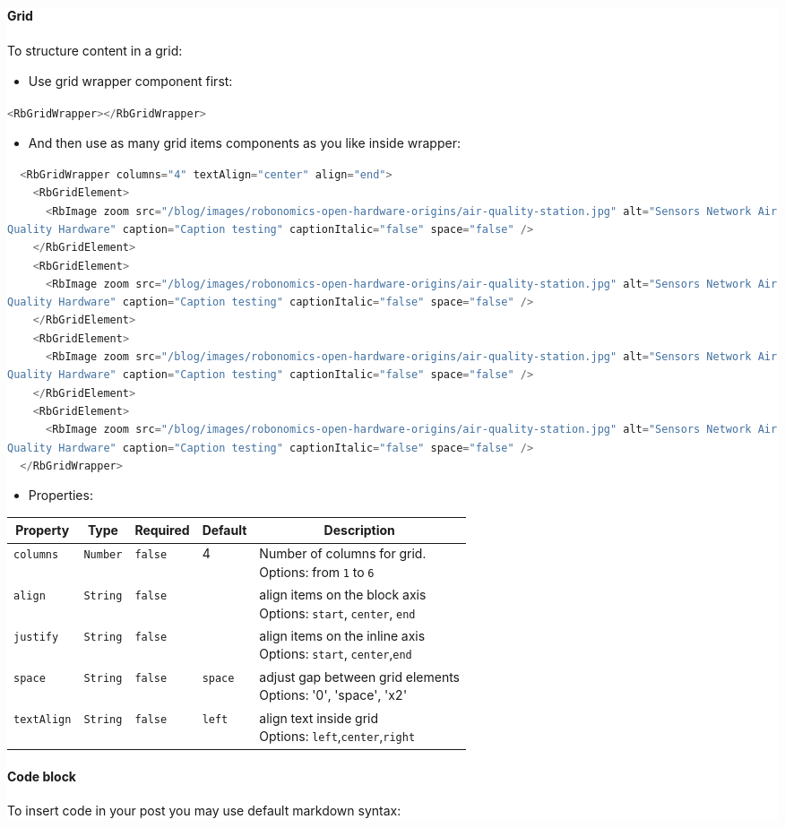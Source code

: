 

#### Grid 

To structure content in a grid: 

- Use grid wrapper component first: 

```c
<RbGridWrapper></RbGridWrapper>
```

- And then use as many grid items components as you like inside wrapper:

```c
  <RbGridWrapper columns="4" textAlign="center" align="end">
    <RbGridElement>
      <RbImage zoom src="/blog/images/robonomics-open-hardware-origins/air-quality-station.jpg" alt="Sensors Network Air Quality Hardware" caption="Caption testing" captionItalic="false" space="false" />
    </RbGridElement>
    <RbGridElement>
      <RbImage zoom src="/blog/images/robonomics-open-hardware-origins/air-quality-station.jpg" alt="Sensors Network Air Quality Hardware" caption="Caption testing" captionItalic="false" space="false" />
    </RbGridElement>
    <RbGridElement>
      <RbImage zoom src="/blog/images/robonomics-open-hardware-origins/air-quality-station.jpg" alt="Sensors Network Air Quality Hardware" caption="Caption testing" captionItalic="false" space="false" />
    </RbGridElement>
    <RbGridElement>
      <RbImage zoom src="/blog/images/robonomics-open-hardware-origins/air-quality-station.jpg" alt="Sensors Network Air Quality Hardware" caption="Caption testing" captionItalic="false" space="false" />
  </RbGridWrapper>

```

- Properties:

| Property | Type | Required | Default | Description |
|---|---|---|---|---|
| `columns` | `Number` | `false` | 4 | Number of columns for grid.<br>Options: from `1` to `6` |
| `align` | `String` | `false` |  | align items on the block axis<br>Options: `start`, `center`, `end` |
| `justify` | `String` | `false` |  | align items on the inline axis<br>Options: `start`, `center`,`end` |
| `space` | `String` | `false` | `space` | adjust gap between grid elements<br>Options: '0', 'space', 'x2' |
| `textAlign` | `String` | `false` | `left` | align text inside grid<br>Options: `left`,`center`,`right` |

#### Code block

To insert code in your post you may use default markdown syntax:
